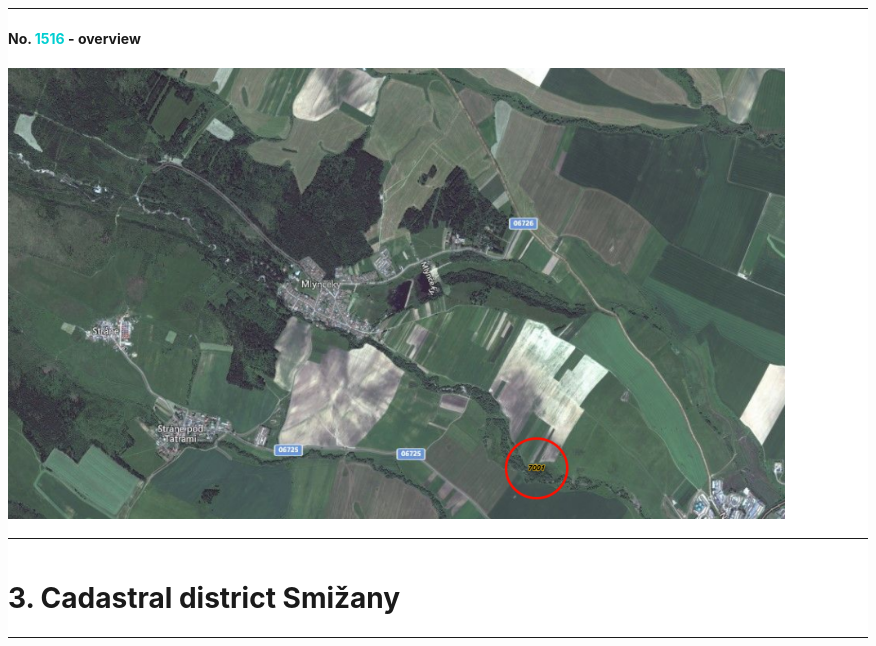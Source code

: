 ----



#### No. <span style="color:darkturquoise">__1516__</span> - overview

<img width="777" src="img/ku_ml_1516.png" >

----  ----



# 3. Cadastral district Smižany

----
